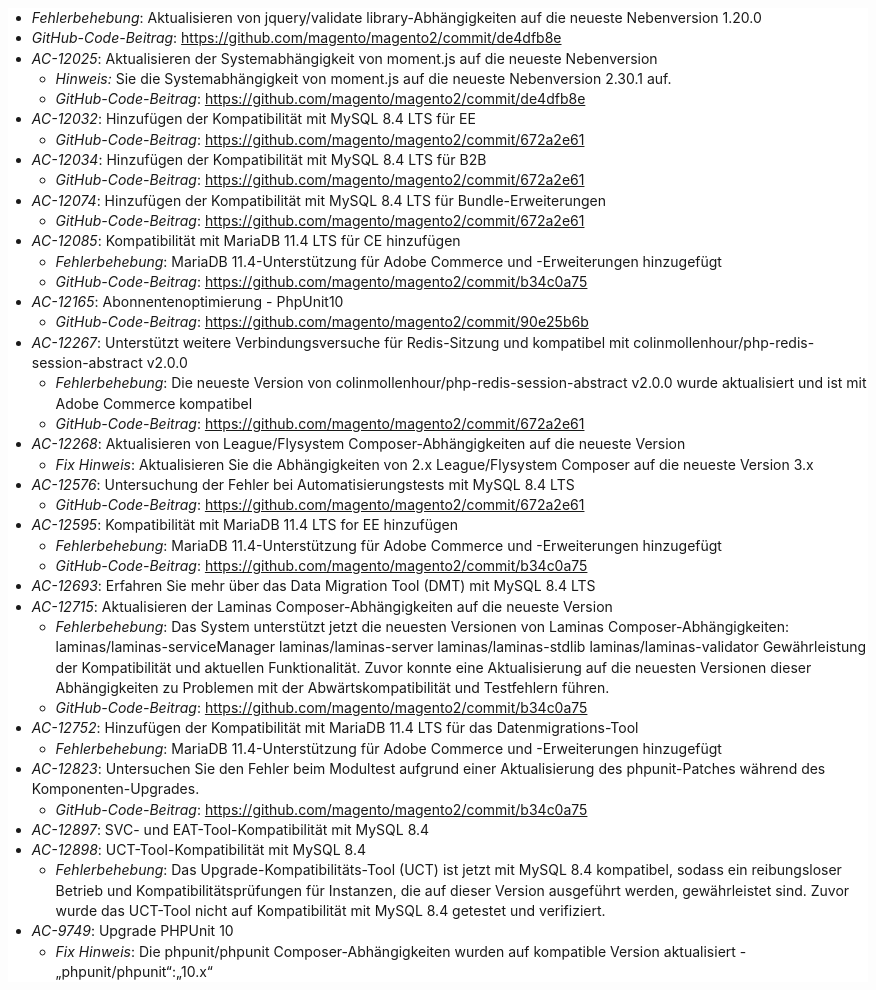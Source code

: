    * _Fehlerbehebung_: Aktualisieren von jquery/validate library-Abhängigkeiten auf die neueste Nebenversion 1.20.0
   * _GitHub-Code-Beitrag_: <https://github.com/magento/magento2/commit/de4dfb8e>
* _AC-12025_: Aktualisieren der Systemabhängigkeit von moment.js auf die neueste Nebenversion
   * _Hinweis:_ Sie die Systemabhängigkeit von moment.js auf die neueste Nebenversion 2.30.1 auf.
   * _GitHub-Code-Beitrag_: <https://github.com/magento/magento2/commit/de4dfb8e>
* _AC-12032_: Hinzufügen der Kompatibilität mit MySQL 8.4 LTS für EE
   * _GitHub-Code-Beitrag_: <https://github.com/magento/magento2/commit/672a2e61>
* _AC-12034_: Hinzufügen der Kompatibilität mit MySQL 8.4 LTS für B2B
   * _GitHub-Code-Beitrag_: <https://github.com/magento/magento2/commit/672a2e61>
* _AC-12074_: Hinzufügen der Kompatibilität mit MySQL 8.4 LTS für Bundle-Erweiterungen
   * _GitHub-Code-Beitrag_: <https://github.com/magento/magento2/commit/672a2e61>
* _AC-12085_: Kompatibilität mit MariaDB 11.4 LTS für CE hinzufügen
   * _Fehlerbehebung_: MariaDB 11.4-Unterstützung für Adobe Commerce und -Erweiterungen hinzugefügt
   * _GitHub-Code-Beitrag_: <https://github.com/magento/magento2/commit/b34c0a75>
* _AC-12165_: Abonnentenoptimierung - PhpUnit10
   * _GitHub-Code-Beitrag_: <https://github.com/magento/magento2/commit/90e25b6b>
* _AC-12267_: Unterstützt weitere Verbindungsversuche für Redis-Sitzung und kompatibel mit colinmollenhour/php-redis-session-abstract v2.0.0
   * _Fehlerbehebung_: Die neueste Version von colinmollenhour/php-redis-session-abstract v2.0.0 wurde aktualisiert und ist mit Adobe Commerce kompatibel
   * _GitHub-Code-Beitrag_: <https://github.com/magento/magento2/commit/672a2e61>
* _AC-12268_: Aktualisieren von League/Flysystem Composer-Abhängigkeiten auf die neueste Version
   * _Fix Hinweis_: Aktualisieren Sie die Abhängigkeiten von 2.x League/Flysystem Composer auf die neueste Version 3.x
* _AC-12576_: Untersuchung der Fehler bei Automatisierungstests mit MySQL 8.4 LTS
   * _GitHub-Code-Beitrag_: <https://github.com/magento/magento2/commit/672a2e61>
* _AC-12595_: Kompatibilität mit MariaDB 11.4 LTS for EE hinzufügen
   * _Fehlerbehebung_: MariaDB 11.4-Unterstützung für Adobe Commerce und -Erweiterungen hinzugefügt
   * _GitHub-Code-Beitrag_: <https://github.com/magento/magento2/commit/b34c0a75>
* _AC-12693_: Erfahren Sie mehr über das Data Migration Tool (DMT) mit MySQL 8.4 LTS
* _AC-12715_: Aktualisieren der Laminas Composer-Abhängigkeiten auf die neueste Version
   * _Fehlerbehebung_: Das System unterstützt jetzt die neuesten Versionen von Laminas Composer-Abhängigkeiten:
laminas/laminas-serviceManager
laminas/laminas-server
laminas/laminas-stdlib
laminas/laminas-validator
Gewährleistung der Kompatibilität und aktuellen Funktionalität. Zuvor konnte eine Aktualisierung auf die neuesten Versionen dieser Abhängigkeiten zu Problemen mit der Abwärtskompatibilität und Testfehlern führen.
   * _GitHub-Code-Beitrag_: <https://github.com/magento/magento2/commit/b34c0a75>
* _AC-12752_: Hinzufügen der Kompatibilität mit MariaDB 11.4 LTS für das Datenmigrations-Tool
   * _Fehlerbehebung_: MariaDB 11.4-Unterstützung für Adobe Commerce und -Erweiterungen hinzugefügt
* _AC-12823_: Untersuchen Sie den Fehler beim Modultest aufgrund einer Aktualisierung des phpunit-Patches während des Komponenten-Upgrades.
   * _GitHub-Code-Beitrag_: <https://github.com/magento/magento2/commit/b34c0a75>
* _AC-12897_: SVC- und EAT-Tool-Kompatibilität mit MySQL 8.4
* _AC-12898_: UCT-Tool-Kompatibilität mit MySQL 8.4
   * _Fehlerbehebung_: Das Upgrade-Kompatibilitäts-Tool (UCT) ist jetzt mit MySQL 8.4 kompatibel, sodass ein reibungsloser Betrieb und Kompatibilitätsprüfungen für Instanzen, die auf dieser Version ausgeführt werden, gewährleistet sind. Zuvor wurde das UCT-Tool nicht auf Kompatibilität mit MySQL 8.4 getestet und verifiziert.
* _AC-9749_: Upgrade PHPUnit 10
   * _Fix Hinweis_: Die phpunit/phpunit Composer-Abhängigkeiten wurden auf kompatible Version aktualisiert - „phpunit/phpunit“:„10.x“
